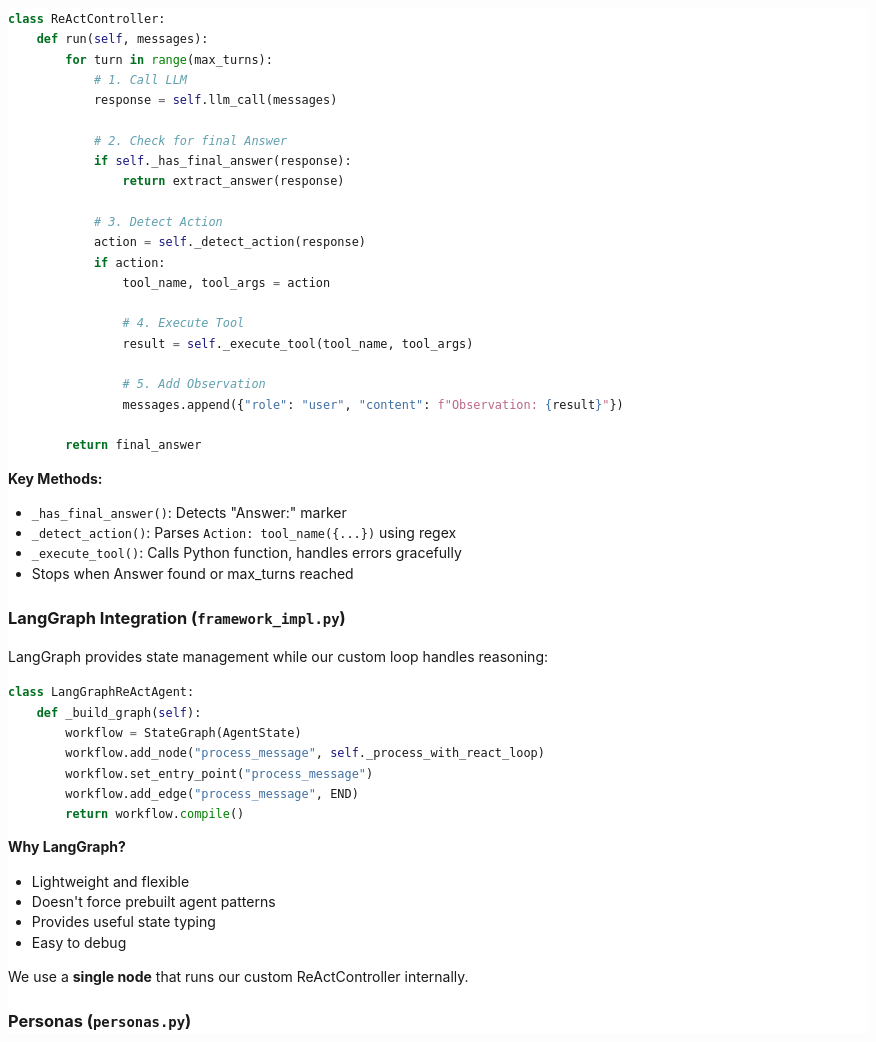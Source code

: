 ```python
class ReActController:
    def run(self, messages):
        for turn in range(max_turns):
            # 1. Call LLM
            response = self.llm_call(messages)

            # 2. Check for final Answer
            if self._has_final_answer(response):
                return extract_answer(response)

            # 3. Detect Action
            action = self._detect_action(response)
            if action:
                tool_name, tool_args = action

                # 4. Execute Tool
                result = self._execute_tool(tool_name, tool_args)

                # 5. Add Observation
                messages.append({"role": "user", "content": f"Observation: {result}"})

        return final_answer
```

**Key Methods:**
- `_has_final_answer()`: Detects "Answer:" marker
- `_detect_action()`: Parses `Action: tool_name({...})` using regex
- `_execute_tool()`: Calls Python function, handles errors gracefully
- Stops when Answer found or max_turns reached

### LangGraph Integration (`framework_impl.py`)

LangGraph provides state management while our custom loop handles reasoning:

```python
class LangGraphReActAgent:
    def _build_graph(self):
        workflow = StateGraph(AgentState)
        workflow.add_node("process_message", self._process_with_react_loop)
        workflow.set_entry_point("process_message")
        workflow.add_edge("process_message", END)
        return workflow.compile()
```

**Why LangGraph?**
- Lightweight and flexible
- Doesn't force prebuilt agent patterns
- Provides useful state typing
- Easy to debug

We use a **single node** that runs our custom ReActController internally.

### Personas (`personas.py`)
